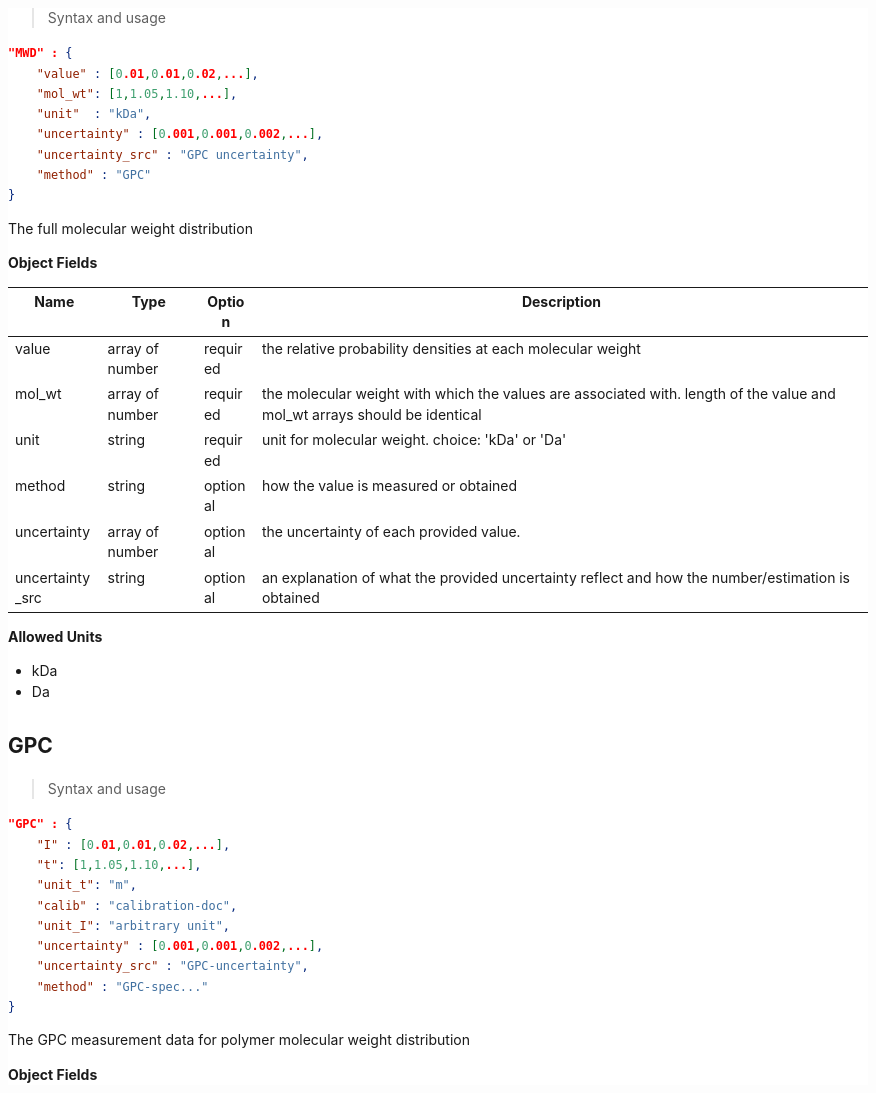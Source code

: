> Syntax and usage

```json
"MWD" : {
    "value" : [0.01,0.01,0.02,...],
    "mol_wt": [1,1.05,1.10,...],
    "unit"  : "kDa",
    "uncertainty" : [0.001,0.001,0.002,...],
    "uncertainty_src" : "GPC uncertainty",
    "method" : "GPC"
}
```

The full molecular weight distribution

**Object Fields**

| Name            | Type            | Option   | Description                                                  |
| --------------- | --------------- | -------- | ------------------------------------------------------------ |
| value           | array of number | required | the relative probability densities at each molecular weight  |
| mol_wt          | array of number | required | the molecular weight with which the values are associated with. length of the value and mol_wt arrays should be identical |
| unit            | string          | required | unit for molecular weight. choice: 'kDa' or 'Da'             |
| method          | string          | optional | how the value is measured or obtained                        |
| uncertainty     | array of number | optional | the uncertainty of each provided value.                      |
| uncertainty_src | string          | optional | an explanation of what the provided uncertainty reflect and how the number/estimation is obtained |

**Allowed Units**

- kDa
- Da



## GPC

> Syntax and usage

```json
"GPC" : {
    "I" : [0.01,0.01,0.02,...],
    "t": [1,1.05,1.10,...],
    "unit_t": "m",
    "calib" : "calibration-doc",
    "unit_I": "arbitrary unit",
    "uncertainty" : [0.001,0.001,0.002,...],
    "uncertainty_src" : "GPC-uncertainty",
    "method" : "GPC-spec..."
}
```

The GPC measurement data for polymer molecular weight distribution

**Object Fields**

